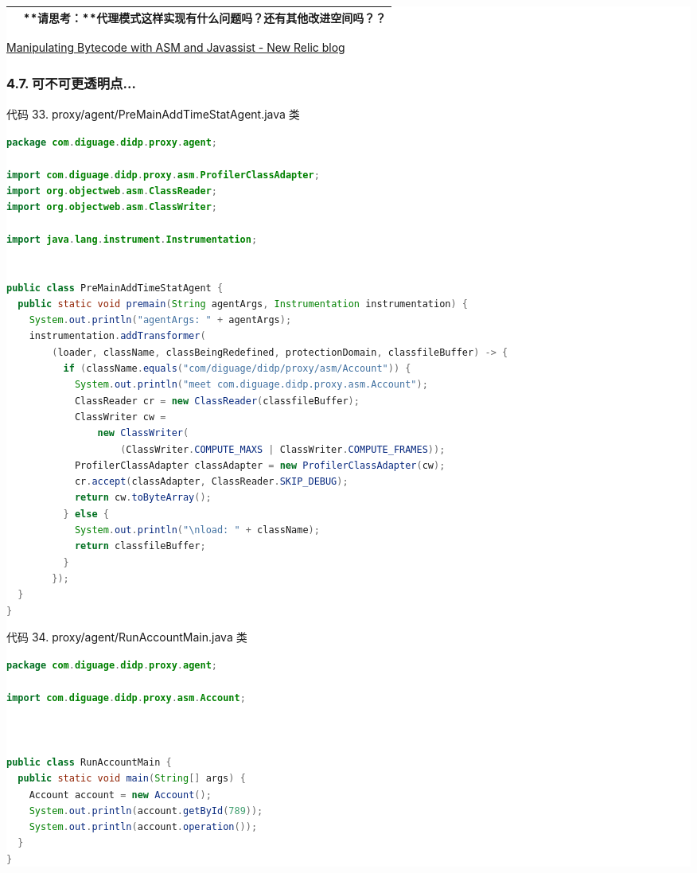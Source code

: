 |      | **请思考：**代理模式这样实现有什么问题吗？还有其他改进空间吗？？ |
| ---- | ------------------------------------------------------------ |

[Manipulating Bytecode with ASM and Javassist - New Relic blog](https://blog.newrelic.com/2014/09/29/diving-bytecode-manipulation-creating-audit-log-asm-javassist/)

### 4.7. 可不可更透明点…

代码 33. proxy/agent/PreMainAddTimeStatAgent.java 类

```java
package com.diguage.didp.proxy.agent;

import com.diguage.didp.proxy.asm.ProfilerClassAdapter;
import org.objectweb.asm.ClassReader;
import org.objectweb.asm.ClassWriter;

import java.lang.instrument.Instrumentation;


public class PreMainAddTimeStatAgent {
  public static void premain(String agentArgs, Instrumentation instrumentation) {
    System.out.println("agentArgs: " + agentArgs);
    instrumentation.addTransformer(
        (loader, className, classBeingRedefined, protectionDomain, classfileBuffer) -> {
          if (className.equals("com/diguage/didp/proxy/asm/Account")) {
            System.out.println("meet com.diguage.didp.proxy.asm.Account");
            ClassReader cr = new ClassReader(classfileBuffer);
            ClassWriter cw =
                new ClassWriter(
                    (ClassWriter.COMPUTE_MAXS | ClassWriter.COMPUTE_FRAMES));
            ProfilerClassAdapter classAdapter = new ProfilerClassAdapter(cw);
            cr.accept(classAdapter, ClassReader.SKIP_DEBUG);
            return cw.toByteArray();
          } else {
            System.out.println("\nload: " + className);
            return classfileBuffer;
          }
        });
  }
}
```

代码 34. proxy/agent/RunAccountMain.java 类

```java
package com.diguage.didp.proxy.agent;

import com.diguage.didp.proxy.asm.Account;



public class RunAccountMain {
  public static void main(String[] args) {
    Account account = new Account();
    System.out.println(account.getById(789));
    System.out.println(account.operation());
  }
}
```
